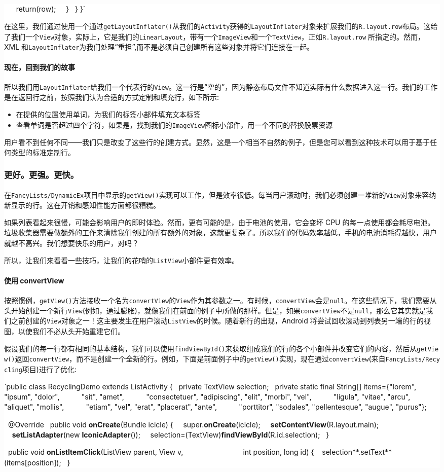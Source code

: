       return(row);
    }
  }
}`

在这里，我们通过使用一个通过`getLayoutInflater()`从我们的`Activity`获得的`LayoutInflater`对象来扩展我们的`R.layout.row`布局。这给了我们一个`View`对象，实际上，它是我们的`LinearLayout`，带有一个`ImageView`和一个`TextView`，正如`R.layout.row` 所指定的。然而，XML 和`LayoutInflater`为我们处理“重担”,而不是必须自己创建所有这些对象并将它们连接在一起。

#### 现在，回到我们的故事

所以我们用`LayoutInflater`给我们一个代表行的`View`。这一行是“空的”，因为静态布局文件不知道实际有什么数据进入这一行。我们的工作是在返回行之前，按照我们认为合适的方式定制和填充行，如下所示:

*   在提供的位置使用单词，为我们的标签小部件填充文本标签
*   查看单词是否超过四个字符，如果是，找到我们的`ImageView`图标小部件，用一个不同的替换股票资源

用户看不到任何不同——我们只是改变了这些行的创建方式。显然，这是一个相当不自然的例子，但是您可以看到这种技术可以用于基于任何类型的标准定制行。

### 更好。更强。更快。

在`FancyLists/DynamicEx`项目中显示的`getView()`实现可以工作，但是效率很低。每当用户滚动时，我们必须创建一堆新的`View`对象来容纳新显示的行。这在开销和感知性能方面都很糟糕。

如果列表看起来很慢，可能会影响用户的即时体验。然而，更有可能的是，由于电池的使用，它会变坏 CPU 的每一点使用都会耗尽电池。垃圾收集器需要做额外的工作来清除我们创建的所有额外的对象，这就更复杂了。所以我们的代码效率越低，手机的电池消耗得越快，用户就越不高兴。我们想要快乐的用户，对吗？

所以，让我们来看看一些技巧，让我们的花哨的`ListView`小部件更有效率。

#### 使用 convertView

按照惯例，`getView()`方法接收一个名为`convertView`的`View`作为其参数之一。有时候，`convertView`会是`null`。在这些情况下，我们需要从头开始创建一个新行`View`(例如，通过膨胀)，就像我们在前面的例子中所做的那样。但是，如果`convertView`不是`null`，那么它其实就是我们之前创建的`View`对象之一！这主要发生在用户滚动`ListView`的时候。随着新行的出现，Android 将尝试回收滚动到列表另一端的行的视图，以使我们不必从头开始重建它们。

假设我们的每一行都有相同的基本结构，我们可以使用`findViewById()`来获取组成我们的行的各个小部件并改变它们的内容，然后从`getView()`返回`convertView`，而不是创建一个全新的行。例如，下面是前面例子中的`getView()`实现，现在通过`convertView`(来自`FancyLists/Recycling`项目)进行了优化:

`public class RecyclingDemo extends ListActivity {
  private TextView selection;
  private static final String[] items={"lorem", "ipsum", "dolor",
          "sit", "amet",
          "consectetuer", "adipiscing", "elit", "morbi", "vel",
          "ligula", "vitae", "arcu", "aliquet", "mollis",
          "etiam", "vel", "erat", "placerat", "ante",
          "porttitor", "sodales", "pellentesque", "augue", "purus"};

  @Override
  public void **onCreate**(Bundle icicle) {
    super.**onCreate**(icicle);
    **setContentView**(R.layout.main);
    **setListAdapter**(new **IconicAdapter**());
    selection=(TextView)**findViewById**(R.id.selection);
  }

  public void **onListItemClick**(ListView parent, View v,
                             int position, long id) {
   selection**.setText**(items[position]);
  }
